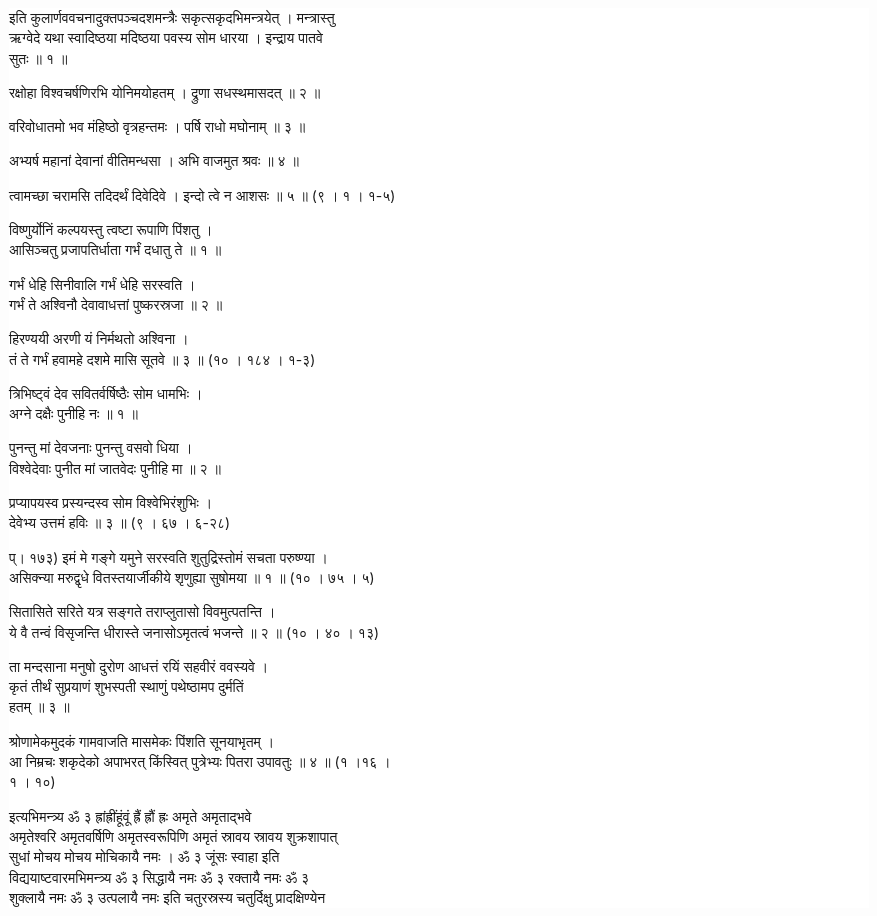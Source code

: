 इति कुलार्णववचनादुक्तपञ्चदशमन्त्रैः सकृत्सकृदभिमन्त्रयेत् । मन्त्रास्तु   
ऋग्वेदे यथा स्वादिष्ठया मदिष्ठया पवस्य सोम धारया । इन्द्राय पातवे   
सुतः ॥ १ ॥  
  
रक्षोहा विश्वचर्षणिरभि योनिमयोहतम् । द्रुणा सधस्थमासदत् ॥ २ ॥  
  
वरिवोधातमो भव मंहिष्ठो वृत्रहन्तमः । पर्षि राधो मघोनाम् ॥ ३ ॥  
  
अभ्यर्ष महानां देवानां वीतिमन्धसा । अभि वाजमुत श्रवः ॥ ४ ॥  
  
त्वामच्छा चरामसि तदिदर्थं दिवेदिवे । इन्दो त्वे न आशसः ॥ ५ ॥ (९ । १ । १-५)   
  
विष्णुर्योनिं कल्पयस्तु त्वष्टा रूपाणि पिंशतु ।  
आसिञ्चतु प्रजापतिर्धाता गर्भं दधातु ते ॥ १ ॥  
  
गर्भं धेहि सिनीवालि गर्भं धेहि सरस्वति ।  
गर्भं ते अश्विनौ देवावाधत्तां पुष्करस्रजा ॥ २ ॥  
  
हिरण्ययी अरणी यं निर्मथतो अश्विना ।  
तं ते गर्भं हवामहे दशमे मासि सूतवे ॥ ३ ॥ (१० । १८४ । १-३)   
  
त्रिभिष्ट्वं देव सवितर्वर्षिष्ठैः सोम धामभिः ।  
अग्ने दक्षैः पुनीहि नः ॥ १ ॥  
  
पुनन्तु मां देवजनाः पुनन्तु वसवो धिया ।  
विश्वेदेवाः पुनीत मां जातवेदः पुनीहि मा ॥ २ ॥  
  
प्रप्यापयस्व प्रस्यन्दस्व सोम विश्वेभिरंशुभिः ।  
देवेभ्य उत्तमं हविः ॥ ३ ॥ (९ । ६७ । ६-२८)  
  
प्। १७३) इमं मे गङ्गे यमुने सरस्वति शुतुद्रिस्तोमं सचता परुष्ण्या ।  
असिक्न्या मरुद्वृधे वितस्तयार्जीकीये शृणुह्या सुषोमया ॥ १ ॥ (१० । ७५ । ५)  
  
सितासिते सरिते यत्र सङ्गते तराप्लुतासो विवमुत्पतन्ति ।  
ये वै तन्वं विसृजन्ति धीरास्ते जनासोऽमृतत्वं भजन्ते ॥ २ ॥ (१० । ४० । १३)  
  
ता मन्दसाना मनुषो दुरोण आधत्तं रयिं सहवीरं ववस्यवे ।  
कृतं तीर्थं सुप्रयाणं शुभस्पती स्थाणुं पथेष्ठामप दुर्मतिं   
हतम् ॥ ३ ॥  
  
श्रोणामेकमुदकं गामवाजति मासमेकः पिंशति सूनयाभृतम् ।  
आ निम्रचः शकृदेको अपाभरत् किंस्वित् पुत्रेभ्यः पितरा उपावतुः ॥ ४ ॥ (१ ।१६ ।   
१ । १०)  
  
इत्यभिमन्त्र्य ॐ ३ ह्रांह्रींहूंवूं ह्रैं ह्रौं ह्रः अमृते अमृताद्भवे   
अमृतेश्वरि अमृतवर्षिणि अमृतस्वरूपिणि अमृतं स्रावय स्रावय शुक्रशापात्   
सुधां मोचय मोचय मोचिकायै नमः । ॐ ३ जूंसः स्वाहा इति   
विद्ययाष्टवारमभिमन्त्र्य ॐ ३ सिद्धायै नमः ॐ ३ रक्तायै नमः ॐ ३   
शुक्लायै नमः ॐ ३ उत्पलायै नमः इति चतुरस्रस्य चतुर्दिक्षु प्रादक्षिण्येन   
